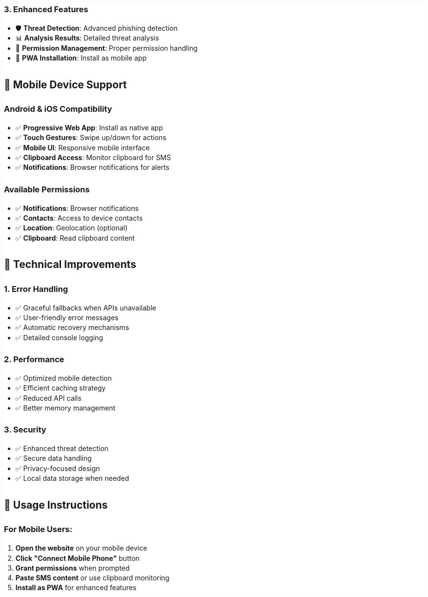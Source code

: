 ### 3. **Enhanced Features**
- 🛡️ **Threat Detection**: Advanced phishing detection
- 📊 **Analysis Results**: Detailed threat analysis
- 🔐 **Permission Management**: Proper permission handling
- 📲 **PWA Installation**: Install as mobile app

## 📱 Mobile Device Support

### **Android & iOS Compatibility**
- ✅ **Progressive Web App**: Install as native app
- ✅ **Touch Gestures**: Swipe up/down for actions
- ✅ **Mobile UI**: Responsive mobile interface
- ✅ **Clipboard Access**: Monitor clipboard for SMS
- ✅ **Notifications**: Browser notifications for alerts

### **Available Permissions**
- ✅ **Notifications**: Browser notifications
- ✅ **Contacts**: Access to device contacts
- ✅ **Location**: Geolocation (optional)
- ✅ **Clipboard**: Read clipboard content

## 🔧 Technical Improvements

### 1. **Error Handling**
- ✅ Graceful fallbacks when APIs unavailable
- ✅ User-friendly error messages
- ✅ Automatic recovery mechanisms
- ✅ Detailed console logging

### 2. **Performance**
- ✅ Optimized mobile detection
- ✅ Efficient caching strategy
- ✅ Reduced API calls
- ✅ Better memory management

### 3. **Security**
- ✅ Enhanced threat detection
- ✅ Secure data handling
- ✅ Privacy-focused design
- ✅ Local data storage when needed

## 🎯 Usage Instructions

### **For Mobile Users:**
1. **Open the website** on your mobile device
2. **Click "Connect Mobile Phone"** button
3. **Grant permissions** when prompted
4. **Paste SMS content** or use clipboard monitoring
5. **Install as PWA** for enhanced features
